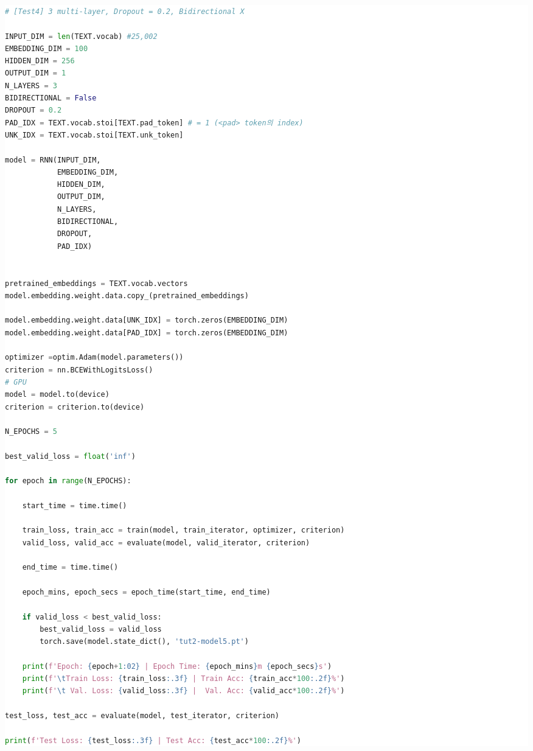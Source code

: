 
```python
# [Test4] 3 multi-layer, Dropout = 0.2, Bidirectional X

INPUT_DIM = len(TEXT.vocab) #25,002
EMBEDDING_DIM = 100
HIDDEN_DIM = 256
OUTPUT_DIM = 1
N_LAYERS = 3
BIDIRECTIONAL = False
DROPOUT = 0.2
PAD_IDX = TEXT.vocab.stoi[TEXT.pad_token] # = 1 (<pad> token의 index)
UNK_IDX = TEXT.vocab.stoi[TEXT.unk_token]

model = RNN(INPUT_DIM, 
            EMBEDDING_DIM, 
            HIDDEN_DIM, 
            OUTPUT_DIM, 
            N_LAYERS, 
            BIDIRECTIONAL, 
            DROPOUT, 
            PAD_IDX)


pretrained_embeddings = TEXT.vocab.vectors
model.embedding.weight.data.copy_(pretrained_embeddings)
 
model.embedding.weight.data[UNK_IDX] = torch.zeros(EMBEDDING_DIM)
model.embedding.weight.data[PAD_IDX] = torch.zeros(EMBEDDING_DIM)

optimizer =optim.Adam(model.parameters())
criterion = nn.BCEWithLogitsLoss()
# GPU
model = model.to(device)
criterion = criterion.to(device)

N_EPOCHS = 5

best_valid_loss = float('inf')

for epoch in range(N_EPOCHS):

    start_time = time.time()
    
    train_loss, train_acc = train(model, train_iterator, optimizer, criterion)
    valid_loss, valid_acc = evaluate(model, valid_iterator, criterion)
    
    end_time = time.time()

    epoch_mins, epoch_secs = epoch_time(start_time, end_time)
    
    if valid_loss < best_valid_loss:
        best_valid_loss = valid_loss
        torch.save(model.state_dict(), 'tut2-model5.pt')

    print(f'Epoch: {epoch+1:02} | Epoch Time: {epoch_mins}m {epoch_secs}s')
    print(f'\tTrain Loss: {train_loss:.3f} | Train Acc: {train_acc*100:.2f}%')
    print(f'\t Val. Loss: {valid_loss:.3f} |  Val. Acc: {valid_acc*100:.2f}%')

test_loss, test_acc = evaluate(model, test_iterator, criterion)

print(f'Test Loss: {test_loss:.3f} | Test Acc: {test_acc*100:.2f}%')
```

